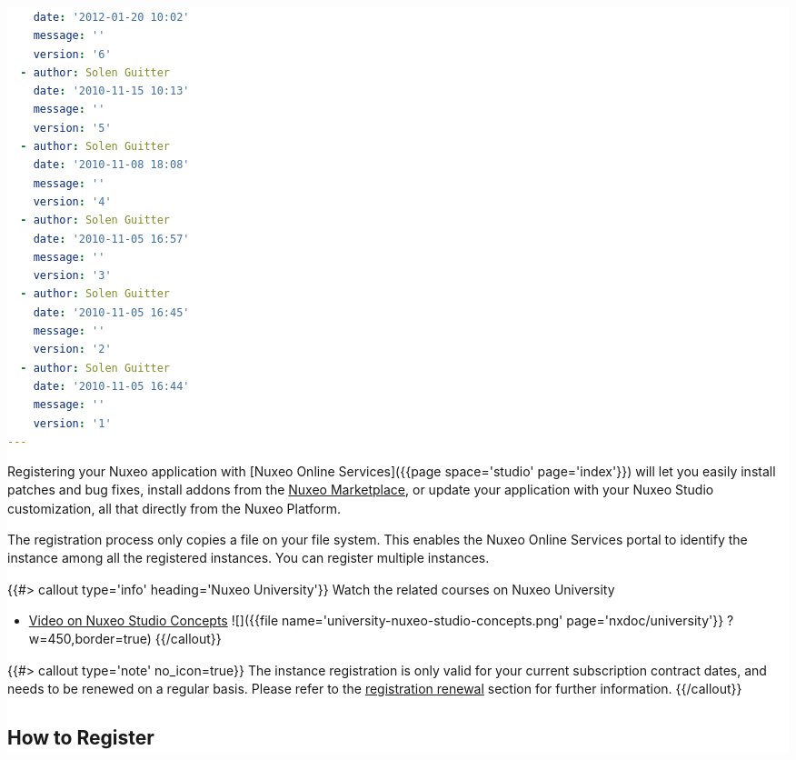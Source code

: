 ```yaml
    date: '2012-01-20 10:02'
    message: ''
    version: '6'
  - author: Solen Guitter
    date: '2010-11-15 10:13'
    message: ''
    version: '5'
  - author: Solen Guitter
    date: '2010-11-08 18:08'
    message: ''
    version: '4'
  - author: Solen Guitter
    date: '2010-11-05 16:57'
    message: ''
    version: '3'
  - author: Solen Guitter
    date: '2010-11-05 16:45'
    message: ''
    version: '2'
  - author: Solen Guitter
    date: '2010-11-05 16:44'
    message: ''
    version: '1'
---
```


Registering your Nuxeo application with [Nuxeo Online Services]({{page space='studio' page='index'}}) will let you easily install patches and bug fixes, install addons from the [Nuxeo Marketplace](https://marketplace.nuxeo.com/), or update your application with your Nuxeo Studio customization, all that directly from the Nuxeo Platform.

The registration process only copies a file on your file system. This enables the Nuxeo Online Services portal to identify the instance among all the registered instances. You can register multiple instances.

{{#> callout type='info' heading='Nuxeo University'}}
Watch the related courses on Nuxeo University

- [Video on Nuxeo Studio Concepts](https://university.nuxeo.com/learn/public/course/view/elearning/142/nuxeo-platform-quickstart-nuxeo-studio-concepts)
  ![]({{file name='university-nuxeo-studio-concepts.png' page='nxdoc/university'}} ?w=450,border=true)
  {{/callout}}

{{#> callout type='note' no_icon=true}}
The instance registration is only valid for your current subscription contract dates, and needs to be renewed on a regular basis. Please refer to the [registration renewal](#renewal) section for further information.
{{/callout}}

## How to Register
